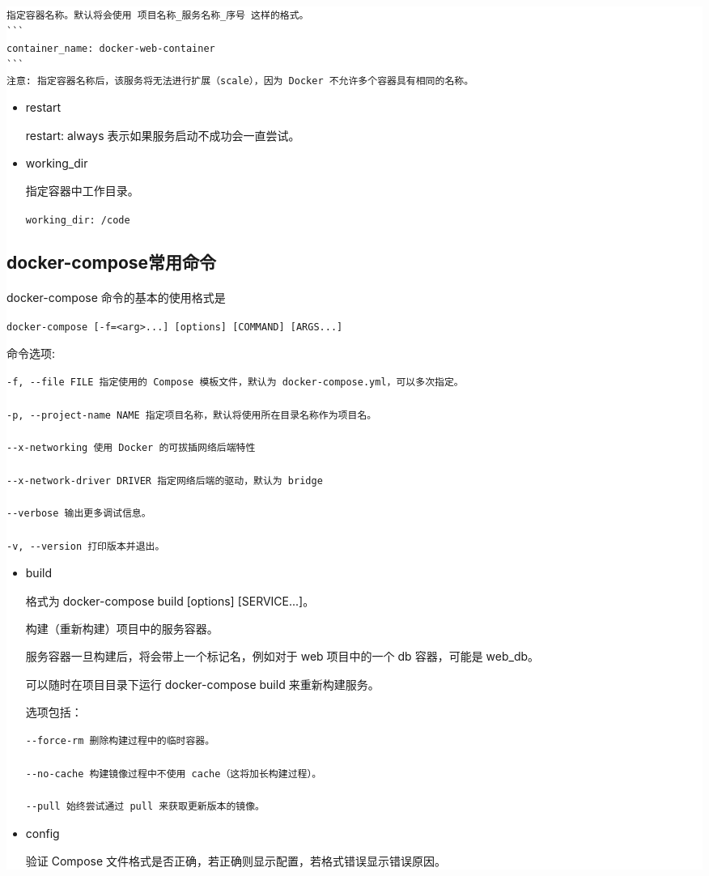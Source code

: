     指定容器名称。默认将会使用 项目名称_服务名称_序号 这样的格式。
    ```
    container_name: docker-web-container
    ```
    注意: 指定容器名称后，该服务将无法进行扩展（scale），因为 Docker 不允许多个容器具有相同的名称。
 - restart

     restart: always 表示如果服务启动不成功会一直尝试。   
 - working_dir   
     
     指定容器中工作目录。
     ```
     working_dir: /code
     ```

## docker-compose常用命令
docker-compose 命令的基本的使用格式是
```
docker-compose [-f=<arg>...] [options] [COMMAND] [ARGS...]
```
命令选项:
```
-f, --file FILE 指定使用的 Compose 模板文件，默认为 docker-compose.yml，可以多次指定。

-p, --project-name NAME 指定项目名称，默认将使用所在目录名称作为项目名。

--x-networking 使用 Docker 的可拔插网络后端特性

--x-network-driver DRIVER 指定网络后端的驱动，默认为 bridge

--verbose 输出更多调试信息。

-v, --version 打印版本并退出。
```
- build

    格式为 docker-compose build [options] [SERVICE...]。

    构建（重新构建）项目中的服务容器。

    服务容器一旦构建后，将会带上一个标记名，例如对于 web 项目中的一个 db 容器，可能是 web_db。

    可以随时在项目目录下运行 docker-compose build 来重新构建服务。

    选项包括：
    ```
    --force-rm 删除构建过程中的临时容器。

    --no-cache 构建镜像过程中不使用 cache（这将加长构建过程）。

    --pull 始终尝试通过 pull 来获取更新版本的镜像。
    ```
- config

    验证 Compose 文件格式是否正确，若正确则显示配置，若格式错误显示错误原因。
